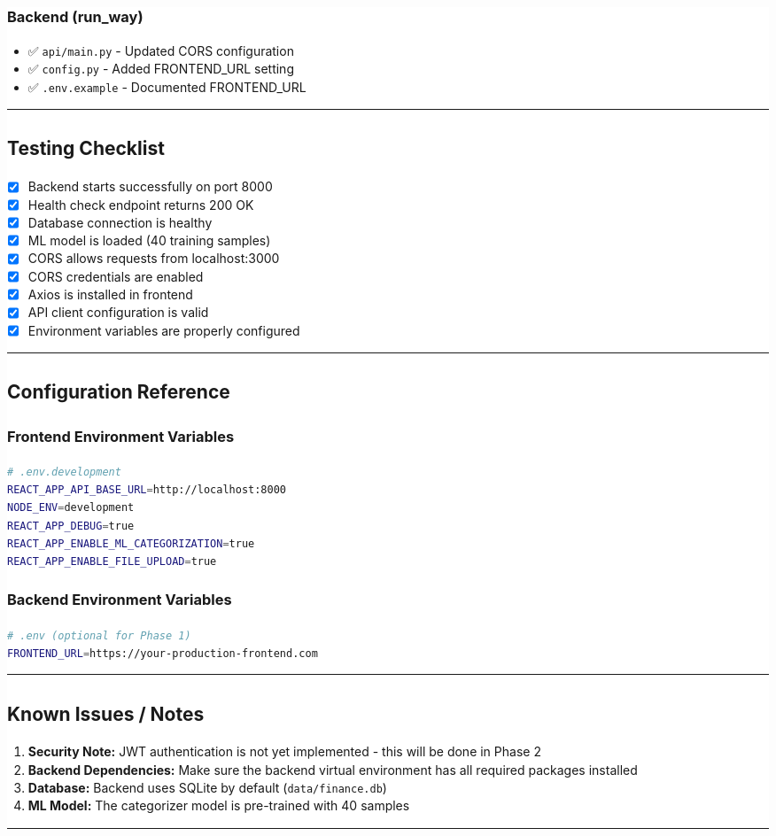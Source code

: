### Backend (run_way)
- ✅ `api/main.py` - Updated CORS configuration
- ✅ `config.py` - Added FRONTEND_URL setting
- ✅ `.env.example` - Documented FRONTEND_URL

---

## Testing Checklist

- [x] Backend starts successfully on port 8000
- [x] Health check endpoint returns 200 OK
- [x] Database connection is healthy
- [x] ML model is loaded (40 training samples)
- [x] CORS allows requests from localhost:3000
- [x] CORS credentials are enabled
- [x] Axios is installed in frontend
- [x] API client configuration is valid
- [x] Environment variables are properly configured

---

## Configuration Reference

### Frontend Environment Variables

```bash
# .env.development
REACT_APP_API_BASE_URL=http://localhost:8000
NODE_ENV=development
REACT_APP_DEBUG=true
REACT_APP_ENABLE_ML_CATEGORIZATION=true
REACT_APP_ENABLE_FILE_UPLOAD=true
```

### Backend Environment Variables

```bash
# .env (optional for Phase 1)
FRONTEND_URL=https://your-production-frontend.com
```

---

## Known Issues / Notes

1. **Security Note:** JWT authentication is not yet implemented - this will be done in Phase 2
2. **Backend Dependencies:** Make sure the backend virtual environment has all required packages installed
3. **Database:** Backend uses SQLite by default (`data/finance.db`)
4. **ML Model:** The categorizer model is pre-trained with 40 samples

---
